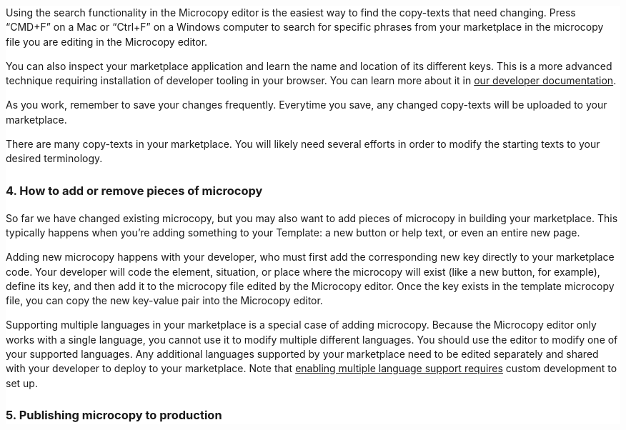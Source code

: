 Using the search functionality in the Microcopy editor is the easiest
way to find the copy-texts that need changing. Press “CMD+F” on a Mac or
“Ctrl+F” on a Windows computer to search for specific phrases from your
marketplace in the microcopy file you are editing in the Microcopy
editor.

<video>
    <source src='./changeTexts.mp4' type='video/mp4'>
    <source src='./changeTexts.webm' type='video/webm'>
    <source src='./changeTexts.ogv' type='video/ogg'>
</video>

You can also inspect your marketplace application and learn the name and
location of its different keys. This is a more advanced technique
requiring installation of developer tooling in your browser. You can
learn more about it in
[our developer documentation](/tutorial/working-with-microcopy/#change-the-microcopy-for-topbar-component).

As you work, remember to save your changes frequently. Everytime you
save, any changed copy-texts will be uploaded to your marketplace.

There are many copy-texts in your marketplace. You will likely need
several efforts in order to modify the starting texts to your desired
terminology.

### 4. How to add or remove pieces of microcopy

So far we have changed existing microcopy, but you may also want to add
pieces of microcopy in building your marketplace. This typically happens
when you’re adding something to your Template: a new button or help
text, or even an entire new page.

Adding new microcopy happens with your developer, who must first add the
corresponding new key directly to your marketplace code. Your developer
will code the element, situation, or place where the microcopy will
exist (like a new button, for example), define its key, and then add it
to the microcopy file edited by the Microcopy editor. Once the key
exists in the template microcopy file, you can copy the new key-value
pair into the Microcopy editor.

Supporting multiple languages in your marketplace is a special case of
adding microcopy. Because the Microcopy editor only works with a single
language, you cannot use it to modify multiple different languages. You
should use the editor to modify one of your supported languages. Any
additional languages supported by your marketplace need to be edited
separately and shared with your developer to deploy to your marketplace.
Note that
[enabling multiple language support requires](/ftw/how-to-change-ftw-language/#developing-ftw-into-a-multilanguage-marketplace)
custom development to set up.

### 5. Publishing microcopy to production
